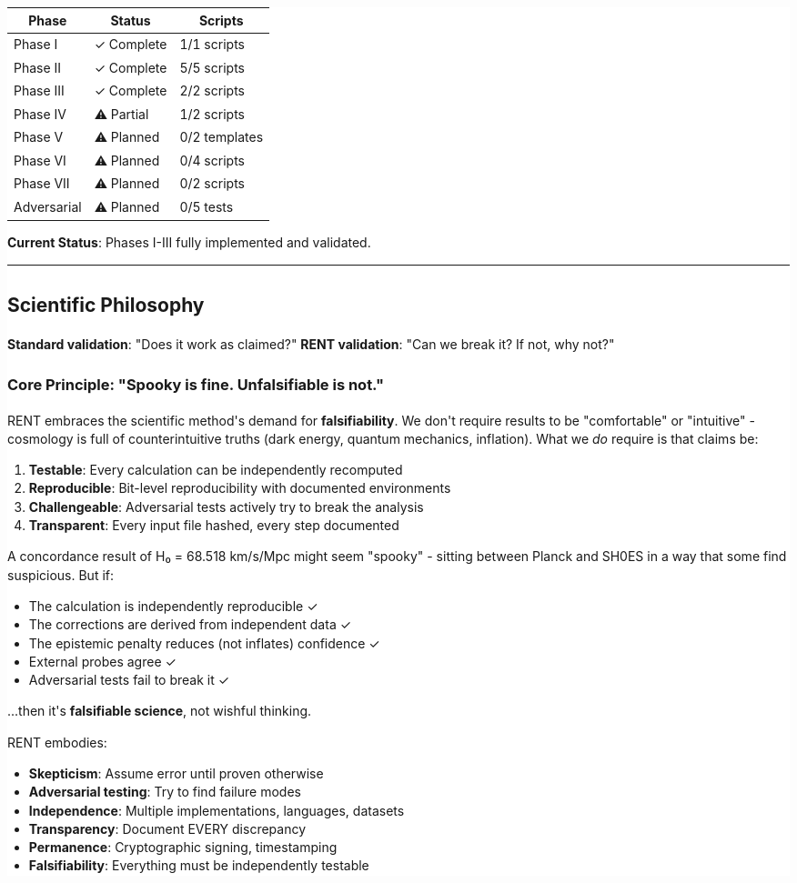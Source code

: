 | Phase | Status | Scripts |
|-------|--------|---------|
| Phase I   | ✓ Complete | 1/1 scripts |
| Phase II  | ✓ Complete | 5/5 scripts |
| Phase III | ✓ Complete | 2/2 scripts |
| Phase IV  | ⚠ Partial  | 1/2 scripts |
| Phase V   | ⚠ Planned  | 0/2 templates |
| Phase VI  | ⚠ Planned  | 0/4 scripts |
| Phase VII | ⚠ Planned  | 0/2 scripts |
| Adversarial | ⚠ Planned | 0/5 tests |

**Current Status**: Phases I-III fully implemented and validated.

---

## Scientific Philosophy

**Standard validation**: "Does it work as claimed?"
**RENT validation**: "Can we break it? If not, why not?"

### Core Principle: "Spooky is fine. Unfalsifiable is not."

RENT embraces the scientific method's demand for **falsifiability**. We don't require results to be "comfortable" or "intuitive" - cosmology is full of counterintuitive truths (dark energy, quantum mechanics, inflation). What we *do* require is that claims be:

1. **Testable**: Every calculation can be independently recomputed
2. **Reproducible**: Bit-level reproducibility with documented environments
3. **Challengeable**: Adversarial tests actively try to break the analysis
4. **Transparent**: Every input file hashed, every step documented

A concordance result of H₀ = 68.518 km/s/Mpc might seem "spooky" - sitting between Planck and SH0ES in a way that some find suspicious. But if:
- The calculation is independently reproducible ✓
- The corrections are derived from independent data ✓
- The epistemic penalty reduces (not inflates) confidence ✓
- External probes agree ✓
- Adversarial tests fail to break it ✓

...then it's **falsifiable science**, not wishful thinking.

RENT embodies:
- **Skepticism**: Assume error until proven otherwise
- **Adversarial testing**: Try to find failure modes
- **Independence**: Multiple implementations, languages, datasets
- **Transparency**: Document EVERY discrepancy
- **Permanence**: Cryptographic signing, timestamping
- **Falsifiability**: Everything must be independently testable
